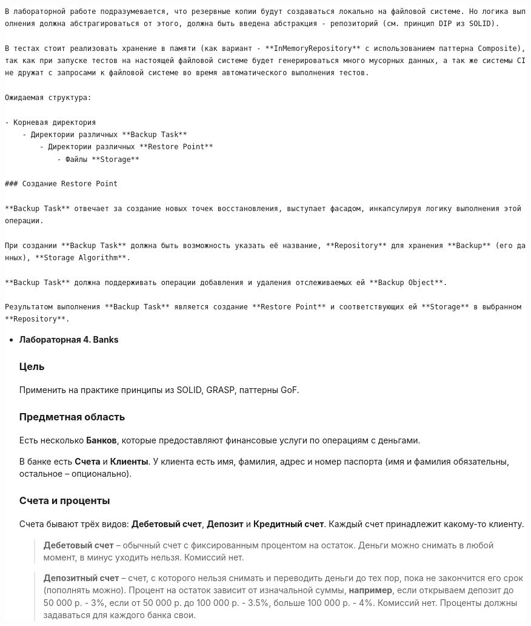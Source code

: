     В лабораторной работе подразумевается, что резервные копии будут создаваться локально на файловой системе. Но логика выполнения должна абстрагироваться от этого, должна быть введена абстракция - репозиторий (см. принцип DIP из SOLID). 
    
    В тестах стоит реализовать хранение в памяти (как вариант - **InMemoryRepository** с использованием паттерна Composite), так как при запуске тестов на настоящей файловой системе будет генерироваться много мусорных данных, а так же системы CI не дружат с запросами к файловой системе во время автоматического выполнения тестов.
    
    Ожидаемая структура:
    
    - Корневая директория
        - Директории различных **Backup Task**
            - Директории различных **Restore Point**
                - Файлы **Storage**
    
    ### Создание Restore Point
    
    **Backup Task** отвечает за создание новых точек восстановления, выступает фасадом, инкапсулируя логику выполнения этой операции. 
    
    При создании **Backup Task** должна быть возможность указать её название, **Repository** для хранения **Backup** (его данных), **Storage Algorithm**.
    
    **Backup Task** должна поддерживать операции добавления и удаления отслеживаемых ей **Backup Object**.
    
    Результатом выполнения **Backup Task** является создание **Restore Point** и соответствующих ей **Storage** в выбранном **Repository**.
    
    
- **Лабораторная 4. Banks**
    
    ### **Цель**
    
    Применить на практике принципы из SOLID, GRASP, паттерны GoF.
    
    ### Предметная область
    
    Есть несколько **Банков**, которые предоставляют финансовые услуги по операциям с деньгами.
    
    В банке есть **Счета** и **Клиенты**. У клиента есть имя, фамилия, адрес и номер паспорта (имя и фамилия обязательны, остальное – опционально).
    
    ### Счета и проценты
    
    Счета бывают трёх видов: **Дебетовый счет**, **Депозит** и **Кредитный счет**. Каждый счет принадлежит какому-то клиенту.
    
    > **Дебетовый счет** – обычный счет с фиксированным процентом на остаток. Деньги можно снимать в любой момент, в минус уходить нельзя. Комиссий нет.
    > 
    
    > **Депозитный счет** – счет, с которого нельзя снимать и переводить деньги до тех пор, пока не закончится его срок (пополнять можно). Процент на остаток зависит от изначальной суммы, **например**, если открываем депозит до 50 000 р. - 3%, если от 50 000 р. до 100 000 р. - 3.5%, больше 100 000 р. - 4%. Комиссий нет. Проценты должны задаваться для каждого банка свои.
    > 
    
